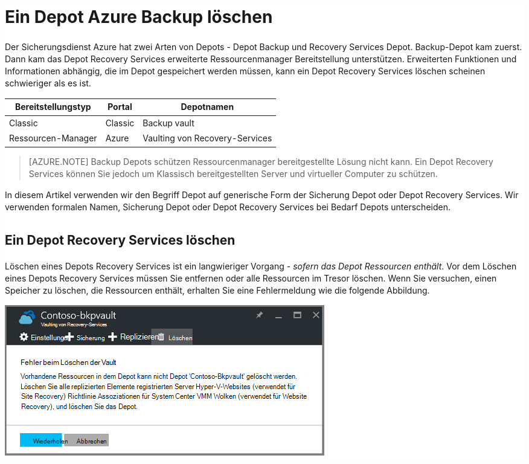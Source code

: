<properties
   pageTitle="Ein Depot Azure Backup löschen | Microsoft Azure"
   description="Wie eine Sicherung von Azure-Speicher löschen. Problembehandlung, warum backup Tresor gelöscht werden kann. "
   services="service-name"
   documentationCenter="dev-center-name"
   authors="markgalioto"
   manager="cfreeman"
   editor=""/>

<tags
   ms.service="backup"
   ms.devlang="na"
   ms.topic="article"
   ms.tgt_pltfrm="na"
   ms.workload="storage-backup-recovery"
   ms.date="08/29/2016"
   ms.author="markgal;trinadhk"/>

# <a name="delete-an-azure-backup-vault"></a>Ein Depot Azure Backup löschen

Der Sicherungsdienst Azure hat zwei Arten von Depots - Depot Backup und Recovery Services Depot. Backup-Depot kam zuerst. Dann kam das Depot Recovery Services erweiterte Ressourcenmanager Bereitstellung unterstützen. Erweiterten Funktionen und Informationen abhängig, die im Depot gespeichert werden müssen, kann ein Depot Recovery Services löschen scheinen schwieriger als es ist.

|**Bereitstellungstyp**|**Portal**|**Depotnamen**|
|--------------|----------|---------|
|Classic|Classic|Backup vault|
|Ressourcen-Manager|Azure|Vaulting von Recovery-Services|


> [AZURE.NOTE] Backup Depots schützen Ressourcenmanager bereitgestellte Lösung nicht kann. Ein Depot Recovery Services können Sie jedoch um Klassisch bereitgestellten Server und virtueller Computer zu schützen.  

In diesem Artikel verwenden wir den Begriff Depot auf generische Form der Sicherung Depot oder Depot Recovery Services. Wir verwenden formalen Namen, Sicherung Depot oder Depot Recovery Services bei Bedarf Depots unterscheiden.



## <a name="deleting-a-recovery-services-vault"></a>Ein Depot Recovery Services löschen

Löschen eines Depots Recovery Services ist ein langwieriger Vorgang - *sofern das Depot Ressourcen enthält*. Vor dem Löschen eines Depots Recovery Services müssen Sie entfernen oder alle Ressourcen im Tresor löschen. Wenn Sie versuchen, einen Speicher zu löschen, die Ressourcen enthält, erhalten Sie eine Fehlermeldung wie die folgende Abbildung.

![Fehler beim Löschen der Vault](./media/backup-azure-delete-vault/vault-deletion-error.png) <br/>